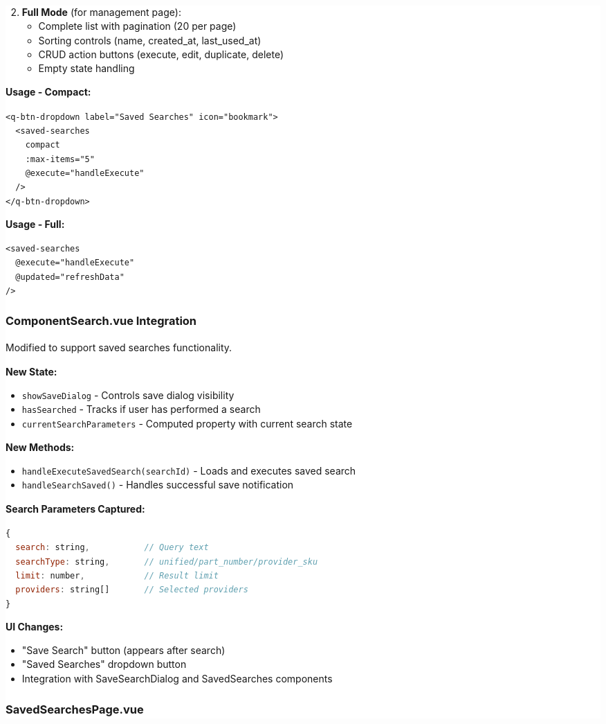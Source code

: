 2. **Full Mode** (for management page):
   - Complete list with pagination (20 per page)
   - Sorting controls (name, created_at, last_used_at)
   - CRUD action buttons (execute, edit, duplicate, delete)
   - Empty state handling

**Usage - Compact:**
```vue
<q-btn-dropdown label="Saved Searches" icon="bookmark">
  <saved-searches
    compact
    :max-items="5"
    @execute="handleExecute"
  />
</q-btn-dropdown>
```

**Usage - Full:**
```vue
<saved-searches
  @execute="handleExecute"
  @updated="refreshData"
/>
```

### ComponentSearch.vue Integration

Modified to support saved searches functionality.

**New State:**
- `showSaveDialog` - Controls save dialog visibility
- `hasSearched` - Tracks if user has performed a search
- `currentSearchParameters` - Computed property with current search state

**New Methods:**
- `handleExecuteSavedSearch(searchId)` - Loads and executes saved search
- `handleSearchSaved()` - Handles successful save notification

**Search Parameters Captured:**
```javascript
{
  search: string,           // Query text
  searchType: string,       // unified/part_number/provider_sku
  limit: number,            // Result limit
  providers: string[]       // Selected providers
}
```

**UI Changes:**
- "Save Search" button (appears after search)
- "Saved Searches" dropdown button
- Integration with SaveSearchDialog and SavedSearches components

### SavedSearchesPage.vue
